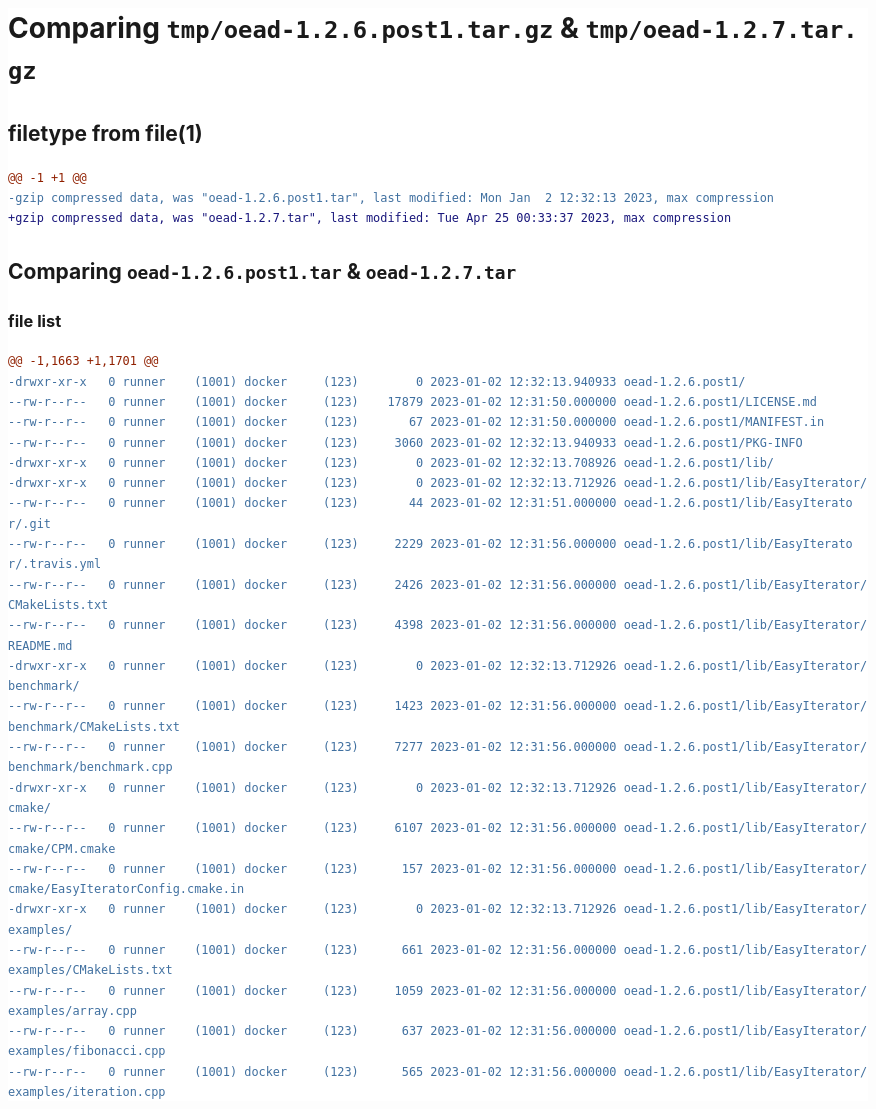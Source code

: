 # Comparing `tmp/oead-1.2.6.post1.tar.gz` & `tmp/oead-1.2.7.tar.gz`

## filetype from file(1)

```diff
@@ -1 +1 @@
-gzip compressed data, was "oead-1.2.6.post1.tar", last modified: Mon Jan  2 12:32:13 2023, max compression
+gzip compressed data, was "oead-1.2.7.tar", last modified: Tue Apr 25 00:33:37 2023, max compression
```

## Comparing `oead-1.2.6.post1.tar` & `oead-1.2.7.tar`

### file list

```diff
@@ -1,1663 +1,1701 @@
-drwxr-xr-x   0 runner    (1001) docker     (123)        0 2023-01-02 12:32:13.940933 oead-1.2.6.post1/
--rw-r--r--   0 runner    (1001) docker     (123)    17879 2023-01-02 12:31:50.000000 oead-1.2.6.post1/LICENSE.md
--rw-r--r--   0 runner    (1001) docker     (123)       67 2023-01-02 12:31:50.000000 oead-1.2.6.post1/MANIFEST.in
--rw-r--r--   0 runner    (1001) docker     (123)     3060 2023-01-02 12:32:13.940933 oead-1.2.6.post1/PKG-INFO
-drwxr-xr-x   0 runner    (1001) docker     (123)        0 2023-01-02 12:32:13.708926 oead-1.2.6.post1/lib/
-drwxr-xr-x   0 runner    (1001) docker     (123)        0 2023-01-02 12:32:13.712926 oead-1.2.6.post1/lib/EasyIterator/
--rw-r--r--   0 runner    (1001) docker     (123)       44 2023-01-02 12:31:51.000000 oead-1.2.6.post1/lib/EasyIterator/.git
--rw-r--r--   0 runner    (1001) docker     (123)     2229 2023-01-02 12:31:56.000000 oead-1.2.6.post1/lib/EasyIterator/.travis.yml
--rw-r--r--   0 runner    (1001) docker     (123)     2426 2023-01-02 12:31:56.000000 oead-1.2.6.post1/lib/EasyIterator/CMakeLists.txt
--rw-r--r--   0 runner    (1001) docker     (123)     4398 2023-01-02 12:31:56.000000 oead-1.2.6.post1/lib/EasyIterator/README.md
-drwxr-xr-x   0 runner    (1001) docker     (123)        0 2023-01-02 12:32:13.712926 oead-1.2.6.post1/lib/EasyIterator/benchmark/
--rw-r--r--   0 runner    (1001) docker     (123)     1423 2023-01-02 12:31:56.000000 oead-1.2.6.post1/lib/EasyIterator/benchmark/CMakeLists.txt
--rw-r--r--   0 runner    (1001) docker     (123)     7277 2023-01-02 12:31:56.000000 oead-1.2.6.post1/lib/EasyIterator/benchmark/benchmark.cpp
-drwxr-xr-x   0 runner    (1001) docker     (123)        0 2023-01-02 12:32:13.712926 oead-1.2.6.post1/lib/EasyIterator/cmake/
--rw-r--r--   0 runner    (1001) docker     (123)     6107 2023-01-02 12:31:56.000000 oead-1.2.6.post1/lib/EasyIterator/cmake/CPM.cmake
--rw-r--r--   0 runner    (1001) docker     (123)      157 2023-01-02 12:31:56.000000 oead-1.2.6.post1/lib/EasyIterator/cmake/EasyIteratorConfig.cmake.in
-drwxr-xr-x   0 runner    (1001) docker     (123)        0 2023-01-02 12:32:13.712926 oead-1.2.6.post1/lib/EasyIterator/examples/
--rw-r--r--   0 runner    (1001) docker     (123)      661 2023-01-02 12:31:56.000000 oead-1.2.6.post1/lib/EasyIterator/examples/CMakeLists.txt
--rw-r--r--   0 runner    (1001) docker     (123)     1059 2023-01-02 12:31:56.000000 oead-1.2.6.post1/lib/EasyIterator/examples/array.cpp
--rw-r--r--   0 runner    (1001) docker     (123)      637 2023-01-02 12:31:56.000000 oead-1.2.6.post1/lib/EasyIterator/examples/fibonacci.cpp
--rw-r--r--   0 runner    (1001) docker     (123)      565 2023-01-02 12:31:56.000000 oead-1.2.6.post1/lib/EasyIterator/examples/iteration.cpp
```